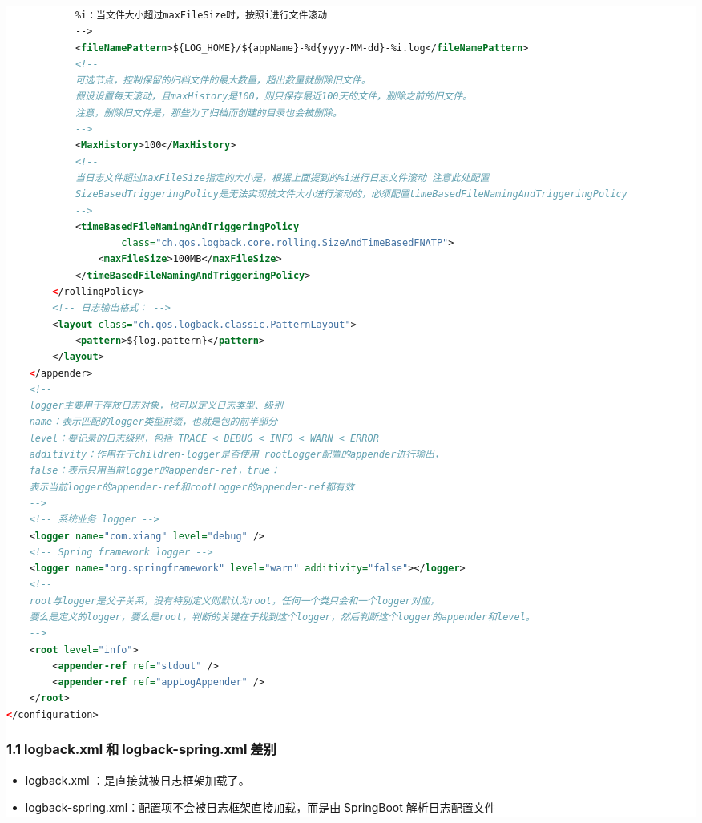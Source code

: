 ```xml
            %i：当文件大小超过maxFileSize时，按照i进行文件滚动
            -->
            <fileNamePattern>${LOG_HOME}/${appName}-%d{yyyy-MM-dd}-%i.log</fileNamePattern>
            <!--
            可选节点，控制保留的归档文件的最大数量，超出数量就删除旧文件。
            假设设置每天滚动，且maxHistory是100，则只保存最近100天的文件，删除之前的旧文件。
            注意，删除旧文件是，那些为了归档而创建的目录也会被删除。
            -->
            <MaxHistory>100</MaxHistory>
            <!--
            当日志文件超过maxFileSize指定的大小是，根据上面提到的%i进行日志文件滚动 注意此处配置
            SizeBasedTriggeringPolicy是无法实现按文件大小进行滚动的，必须配置timeBasedFileNamingAndTriggeringPolicy
            -->
            <timeBasedFileNamingAndTriggeringPolicy
                    class="ch.qos.logback.core.rolling.SizeAndTimeBasedFNATP">
                <maxFileSize>100MB</maxFileSize>
            </timeBasedFileNamingAndTriggeringPolicy>
        </rollingPolicy>
        <!-- 日志输出格式： -->
        <layout class="ch.qos.logback.classic.PatternLayout">
            <pattern>${log.pattern}</pattern>
        </layout>
    </appender>
    <!--
    logger主要用于存放日志对象，也可以定义日志类型、级别
    name：表示匹配的logger类型前缀，也就是包的前半部分
    level：要记录的日志级别，包括 TRACE < DEBUG < INFO < WARN < ERROR
    additivity：作用在于children-logger是否使用 rootLogger配置的appender进行输出，
    false：表示只用当前logger的appender-ref，true：
    表示当前logger的appender-ref和rootLogger的appender-ref都有效
    -->
    <!-- 系统业务 logger -->
    <logger name="com.xiang" level="debug" />
    <!-- Spring framework logger -->
    <logger name="org.springframework" level="warn" additivity="false"></logger>
    <!--
    root与logger是父子关系，没有特别定义则默认为root，任何一个类只会和一个logger对应，
    要么是定义的logger，要么是root，判断的关键在于找到这个logger，然后判断这个logger的appender和level。
    -->
    <root level="info">
        <appender-ref ref="stdout" />
        <appender-ref ref="appLogAppender" />
    </root>
</configuration>
```

### 1.1 logback.xml 和 logback-spring.xml 差别

- logback.xml ：是直接就被日志框架加载了。

- logback-spring.xml：配置项不会被日志框架直接加载，而是由 SpringBoot 解析日志配置文件
